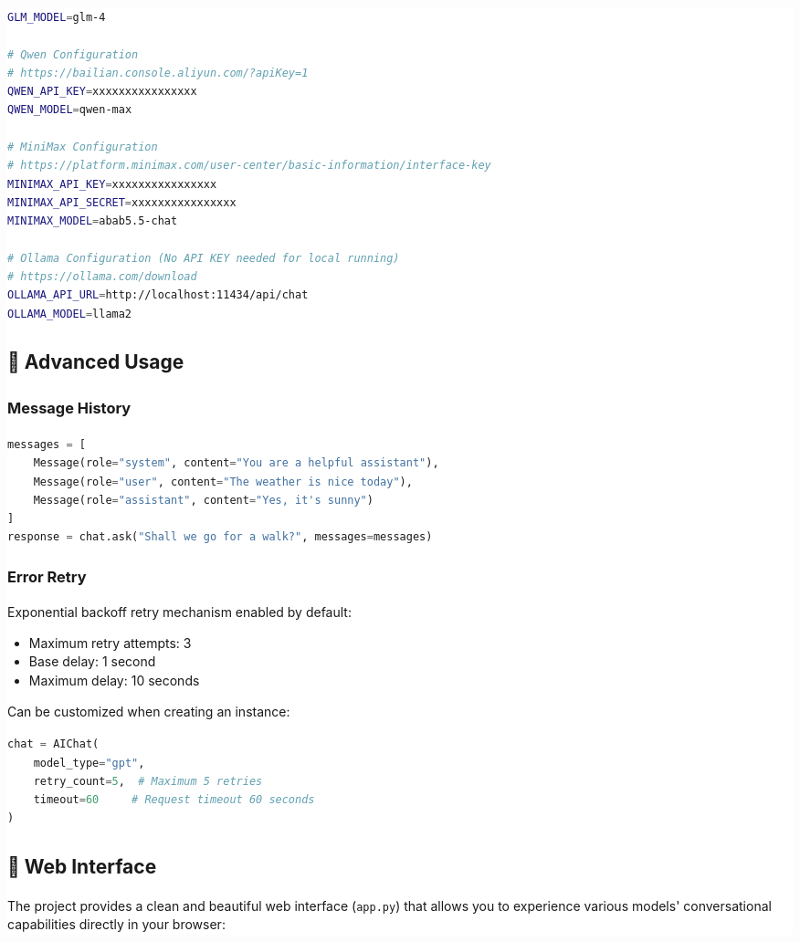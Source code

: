 ```bash
GLM_MODEL=glm-4

# Qwen Configuration
# https://bailian.console.aliyun.com/?apiKey=1
QWEN_API_KEY=xxxxxxxxxxxxxxxx
QWEN_MODEL=qwen-max

# MiniMax Configuration
# https://platform.minimax.com/user-center/basic-information/interface-key
MINIMAX_API_KEY=xxxxxxxxxxxxxxxx
MINIMAX_API_SECRET=xxxxxxxxxxxxxxxx
MINIMAX_MODEL=abab5.5-chat

# Ollama Configuration (No API KEY needed for local running)
# https://ollama.com/download
OLLAMA_API_URL=http://localhost:11434/api/chat
OLLAMA_MODEL=llama2
```

## 🎯 Advanced Usage

### Message History

```python
messages = [
    Message(role="system", content="You are a helpful assistant"),
    Message(role="user", content="The weather is nice today"),
    Message(role="assistant", content="Yes, it's sunny")
]
response = chat.ask("Shall we go for a walk?", messages=messages)
```

### Error Retry

Exponential backoff retry mechanism enabled by default:
- Maximum retry attempts: 3
- Base delay: 1 second
- Maximum delay: 10 seconds

Can be customized when creating an instance:

```python
chat = AIChat(
    model_type="gpt",
    retry_count=5,  # Maximum 5 retries
    timeout=60     # Request timeout 60 seconds
)
```

## 📄 Web Interface

The project provides a clean and beautiful web interface (`app.py`) that allows you to experience various models' conversational capabilities directly in your browser:

